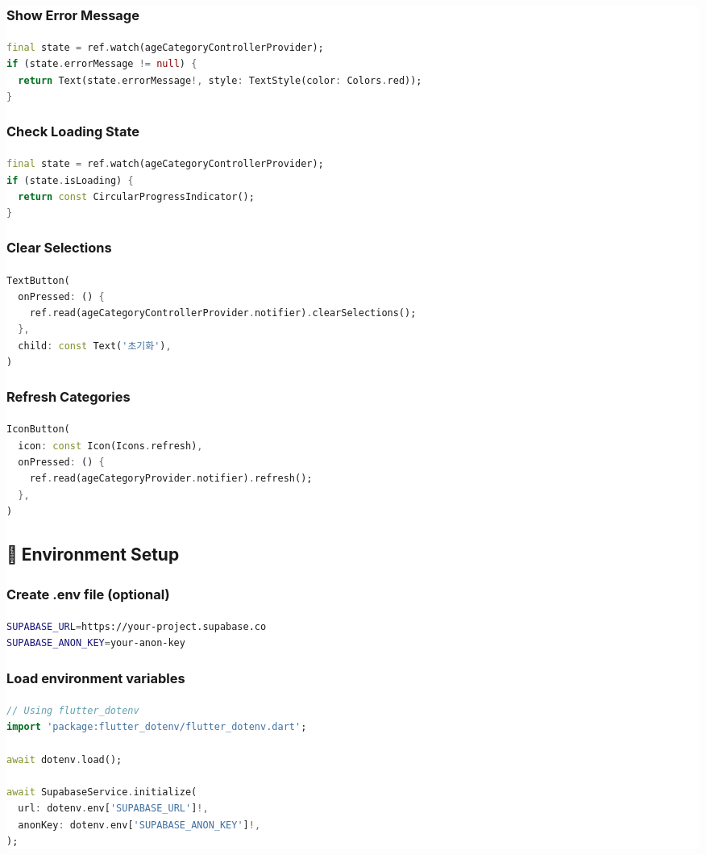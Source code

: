 ### Show Error Message
```dart
final state = ref.watch(ageCategoryControllerProvider);
if (state.errorMessage != null) {
  return Text(state.errorMessage!, style: TextStyle(color: Colors.red));
}
```

### Check Loading State
```dart
final state = ref.watch(ageCategoryControllerProvider);
if (state.isLoading) {
  return const CircularProgressIndicator();
}
```

### Clear Selections
```dart
TextButton(
  onPressed: () {
    ref.read(ageCategoryControllerProvider.notifier).clearSelections();
  },
  child: const Text('초기화'),
)
```

### Refresh Categories
```dart
IconButton(
  icon: const Icon(Icons.refresh),
  onPressed: () {
    ref.read(ageCategoryProvider.notifier).refresh();
  },
)
```

## 🔧 Environment Setup

### Create .env file (optional)
```bash
SUPABASE_URL=https://your-project.supabase.co
SUPABASE_ANON_KEY=your-anon-key
```

### Load environment variables
```dart
// Using flutter_dotenv
import 'package:flutter_dotenv/flutter_dotenv.dart';

await dotenv.load();

await SupabaseService.initialize(
  url: dotenv.env['SUPABASE_URL']!,
  anonKey: dotenv.env['SUPABASE_ANON_KEY']!,
);
```
